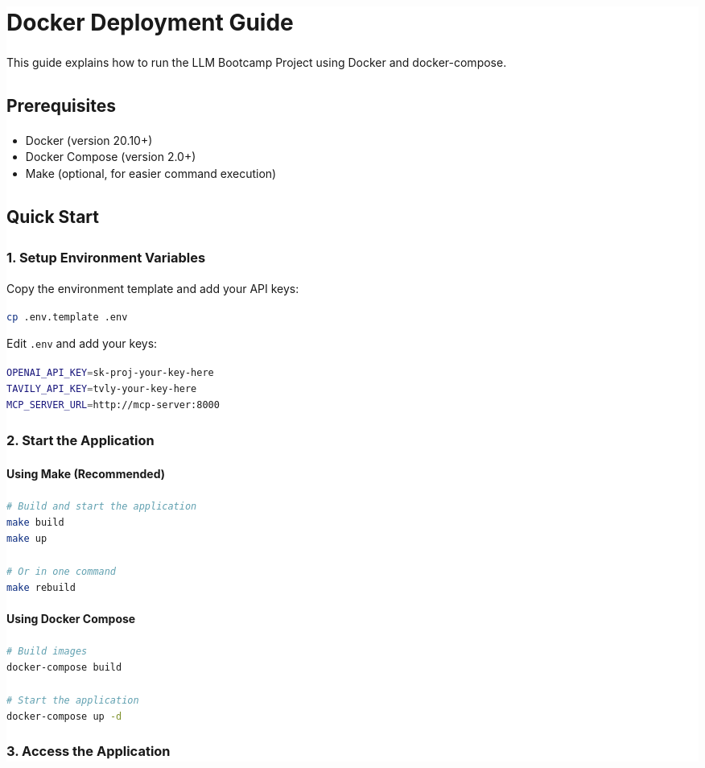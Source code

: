 # Docker Deployment Guide

This guide explains how to run the LLM Bootcamp Project using Docker and docker-compose.

## Prerequisites

- Docker (version 20.10+)
- Docker Compose (version 2.0+)
- Make (optional, for easier command execution)

## Quick Start

### 1. Setup Environment Variables

Copy the environment template and add your API keys:

```bash
cp .env.template .env
```

Edit `.env` and add your keys:

```bash
OPENAI_API_KEY=sk-proj-your-key-here
TAVILY_API_KEY=tvly-your-key-here
MCP_SERVER_URL=http://mcp-server:8000
```

### 2. Start the Application

#### Using Make (Recommended)

```bash
# Build and start the application
make build
make up

# Or in one command
make rebuild
```

#### Using Docker Compose

```bash
# Build images
docker-compose build

# Start the application
docker-compose up -d
```

### 3. Access the Application
